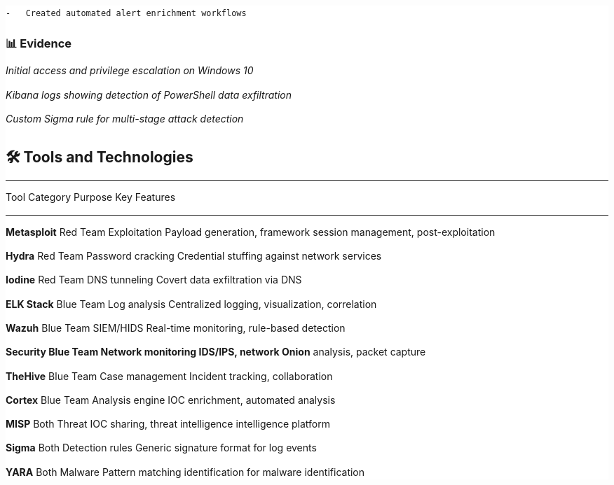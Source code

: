     -   Created automated alert enrichment workflows

### 📊 Evidence

*Initial access and privilege escalation on Windows 10*

*Kibana logs showing detection of PowerShell data exfiltration*

*Custom Sigma rule for multi-stage attack detection*

## 🛠️ Tools and Technologies

  --------------------------------------------------------------------------
  Tool              Category          Purpose            Key Features
  ----------------- ----------------- ------------------ -------------------
  **Metasploit**    Red Team          Exploitation       Payload generation,
                                      framework          session management,
                                                         post-exploitation

  **Hydra**         Red Team          Password cracking  Credential stuffing
                                                         against network
                                                         services

  **Iodine**        Red Team          DNS tunneling      Covert data
                                                         exfiltration via
                                                         DNS

  **ELK Stack**     Blue Team         Log analysis       Centralized
                                                         logging,
                                                         visualization,
                                                         correlation

  **Wazuh**         Blue Team         SIEM/HIDS          Real-time
                                                         monitoring,
                                                         rule-based
                                                         detection

  **Security        Blue Team         Network monitoring IDS/IPS, network
  Onion**                                                analysis, packet
                                                         capture

  **TheHive**       Blue Team         Case management    Incident tracking,
                                                         collaboration

  **Cortex**        Blue Team         Analysis engine    IOC enrichment,
                                                         automated analysis

  **MISP**          Both              Threat             IOC sharing, threat
                                      intelligence       intelligence
                                                         platform

  **Sigma**         Both              Detection rules    Generic signature
                                                         format for log
                                                         events

  **YARA**          Both              Malware            Pattern matching
                                      identification     for malware
                                                         identification
